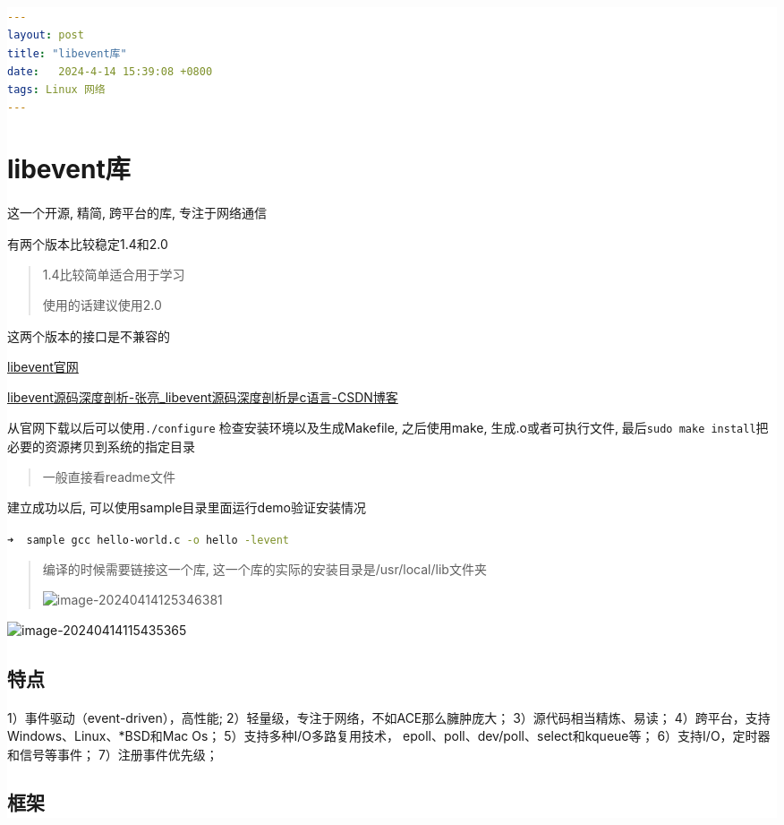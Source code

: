 ```yaml
---
layout: post
title: "libevent库" 
date:   2024-4-14 15:39:08 +0800
tags: Linux 网络
---
```


# libevent库

这一个开源, 精简, 跨平台的库, 专注于网络通信

有两个版本比较稳定1.4和2.0

> 1.4比较简单适合用于学习
>
> 使用的话建议使用2.0

这两个版本的接口是不兼容的

[libevent官网](https://libevent.org/)

[libevent源码深度剖析-张亮_libevent源码深度剖析是c语言-CSDN博客](https://blog.csdn.net/xp178171640/article/details/105490027)

从官网下载以后可以使用`./configure` 检查安装环境以及生成Makefile, 之后使用make, 生成.o或者可执行文件, 最后`sudo make install`把必要的资源拷贝到系统的指定目录

> 一般直接看readme文件

建立成功以后, 可以使用sample目录里面运行demo验证安装情况

```bash
➜  sample gcc hello-world.c -o hello -levent
```

> 编译的时候需要链接这一个库, 这一个库的实际的安装目录是/usr/local/lib文件夹
>
> ![image-20240414125346381](https://picture-01-1316374204.cos.ap-beijing.myqcloud.com/image/202404141253456.png)

![image-20240414115435365](https://picture-01-1316374204.cos.ap-beijing.myqcloud.com/image/202404141154664.png)

## 特点

1）事件驱动（event-driven），高性能;
2）轻量级，专注于网络，不如ACE那么臃肿庞大；
3）源代码相当精炼、易读；
4）跨平台，支持Windows、Linux、*BSD和Mac Os；
5）支持多种I/O多路复用技术， epoll、poll、dev/poll、select和kqueue等；
6）支持I/O，定时器和信号等事件；
7）注册事件优先级；

## 框架
